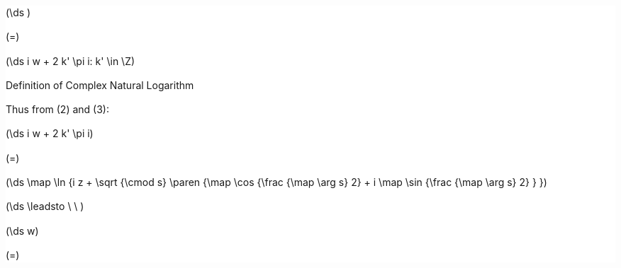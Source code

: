 







\(\ds \)

\(=\)







\(\ds i w + 2 k' \pi i: k' \in \Z\)





Definition of Complex Natural Logarithm




Thus from $(2)$ and $(3)$:














\(\ds i w + 2 k' \pi i\)

\(=\)







\(\ds \map \ln {i z + \sqrt {\cmod s} \paren {\map \cos {\frac {\map \arg s} 2} + i \map \sin {\frac {\map \arg s} 2} } }\)














\(\ds \leadsto \ \ \)





\(\ds w\)

\(=\)



